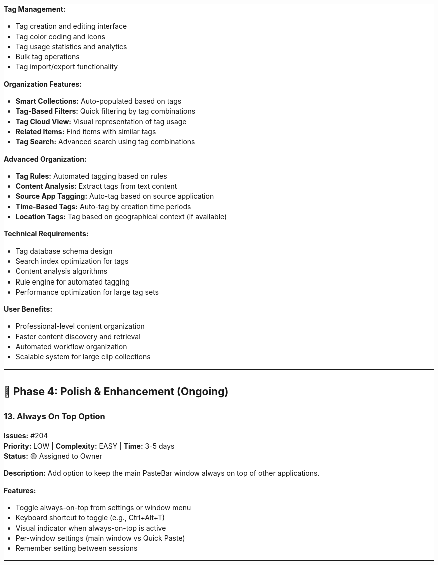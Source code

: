 **Tag Management:**
- Tag creation and editing interface
- Tag color coding and icons
- Tag usage statistics and analytics
- Bulk tag operations
- Tag import/export functionality

**Organization Features:**
- **Smart Collections:** Auto-populated based on tags
- **Tag-Based Filters:** Quick filtering by tag combinations
- **Tag Cloud View:** Visual representation of tag usage
- **Related Items:** Find items with similar tags
- **Tag Search:** Advanced search using tag combinations

**Advanced Organization:**
- **Tag Rules:** Automated tagging based on rules
- **Content Analysis:** Extract tags from text content
- **Source App Tagging:** Auto-tag based on source application
- **Time-Based Tags:** Auto-tag by creation time periods
- **Location Tags:** Tag based on geographical context (if available)

**Technical Requirements:**
- Tag database schema design
- Search index optimization for tags
- Content analysis algorithms
- Rule engine for automated tagging
- Performance optimization for large tag sets

**User Benefits:**
- Professional-level content organization
- Faster content discovery and retrieval
- Automated workflow organization
- Scalable system for large clip collections

---

## 🎯 Phase 4: Polish & Enhancement (Ongoing)

### 13. Always On Top Option
**Issues:** [#204](https://github.com/PasteBar/PasteBarApp/issues/204)  
**Priority:** LOW | **Complexity:** EASY | **Time:** 3-5 days  
**Status:** 🟡 Assigned to Owner

**Description:**
Add option to keep the main PasteBar window always on top of other applications.

**Features:**
- Toggle always-on-top from settings or window menu
- Keyboard shortcut to toggle (e.g., Ctrl+Alt+T)
- Visual indicator when always-on-top is active
- Per-window settings (main window vs Quick Paste)
- Remember setting between sessions

---
